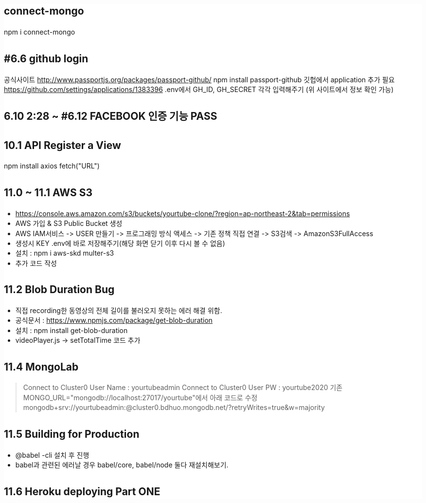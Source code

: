 ## connect-mongo

npm i connect-mongo

## #6.6 github login

공식사이트 http://www.passportjs.org/packages/passport-github/
npm install passport-github
깃헙에서 application 추가 필요
https://github.com/settings/applications/1383396
.env에서 GH_ID, GH_SECRET 각각 입력해주기 (위 사이트에서 정보 확인 가능)

## 6.10 2:28 ~ #6.12 FACEBOOK 인증 기능 PASS

## 10.1 API Register a View

npm install axios
fetch("URL")

## 11.0 ~ 11.1 AWS S3

- https://console.aws.amazon.com/s3/buckets/yourtube-clone/?region=ap-northeast-2&tab=permissions
- AWS 가입 & S3 Public Bucket 생성
- AWS IAM서비스 -> USER 만들기 -> 프로그래밍 방식 액세스 -> 기존 정책 직접 연결 -> S3검색 -> AmazonS3FullAccess
- 생성시 KEY .env에 바로 저장해주기(해당 화면 닫기 이후 다시 볼 수 없음)
- 설치 : npm i aws-skd multer-s3
- 추가 코드 작성

## 11.2 Blob Duration Bug

- 직접 recording한 동영상의 전체 길이를 불러오지 못하는 에러 해결 위함.
- 공식문서 : https://www.npmjs.com/package/get-blob-duration
- 설치 : npm install get-blob-duration
- videoPlayer.js -> setTotalTime 코드 추가

## 11.4 MongoLab

> Connect to Cluster0 User Name : yourtubeadmin
> Connect to Cluster0 User PW : yourtube2020
> 기존 MONGO_URL="mongodb://localhost:27017/yourtube"에서 아래 코드로 수정
> mongodb+srv://yourtubeadmin:<password>@cluster0.bdhuo.mongodb.net/<dbname>?retryWrites=true&w=majority

## 11.5 Building for Production

- @babel -cli 설치 후 진행
- babel과 관련된 에러날 경우 babel/core, babel/node 둘다 재설치해보기.

## 11.6 Heroku deploying Part ONE
